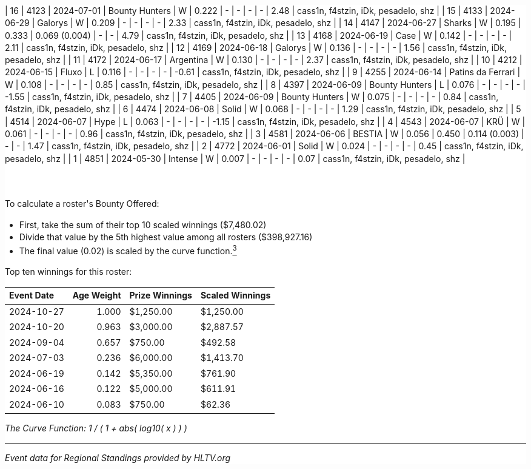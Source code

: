 |           16 |     4123 | 2024-07-01 | Bounty Hunters    | W   | 0.222      | -            | -                | -                | -         |     2.48 | cass1n, f4stzin, iDk, pesadelo, shz     |
|           15 |     4133 | 2024-06-29 | Galorys           | W   | 0.209      | -            | -                | -                | -         |     2.33 | cass1n, f4stzin, iDk, pesadelo, shz     |
|           14 |     4147 | 2024-06-27 | Sharks            | W   | 0.195      | 0.333        | 0.069 (0.004)    | -                | -         |     4.79 | cass1n, f4stzin, iDk, pesadelo, shz     |
|           13 |     4168 | 2024-06-19 | Case              | W   | 0.142      | -            | -                | -                | -         |     2.11 | cass1n, f4stzin, iDk, pesadelo, shz     |
|           12 |     4169 | 2024-06-18 | Galorys           | W   | 0.136      | -            | -                | -                | -         |     1.56 | cass1n, f4stzin, iDk, pesadelo, shz     |
|           11 |     4172 | 2024-06-17 | Argentina         | W   | 0.130      | -            | -                | -                | -         |     2.37 | cass1n, f4stzin, iDk, pesadelo, shz     |
|           10 |     4212 | 2024-06-15 | Fluxo             | L   | 0.116      | -            | -                | -                | -         |    -0.61 | cass1n, f4stzin, iDk, pesadelo, shz     |
|            9 |     4255 | 2024-06-14 | Patins da Ferrari | W   | 0.108      | -            | -                | -                | -         |     0.85 | cass1n, f4stzin, iDk, pesadelo, shz     |
|            8 |     4397 | 2024-06-09 | Bounty Hunters    | L   | 0.076      | -            | -                | -                | -         |    -1.55 | cass1n, f4stzin, iDk, pesadelo, shz     |
|            7 |     4405 | 2024-06-09 | Bounty Hunters    | W   | 0.075      | -            | -                | -                | -         |     0.84 | cass1n, f4stzin, iDk, pesadelo, shz     |
|            6 |     4474 | 2024-06-08 | Solid             | W   | 0.068      | -            | -                | -                | -         |     1.29 | cass1n, f4stzin, iDk, pesadelo, shz     |
|            5 |     4514 | 2024-06-07 | Hype              | L   | 0.063      | -            | -                | -                | -         |    -1.15 | cass1n, f4stzin, iDk, pesadelo, shz     |
|            4 |     4543 | 2024-06-07 | KRÜ               | W   | 0.061      | -            | -                | -                | -         |     0.96 | cass1n, f4stzin, iDk, pesadelo, shz     |
|            3 |     4581 | 2024-06-06 | BESTIA            | W   | 0.056      | 0.450        | 0.114 (0.003)    | -                | -         |     1.47 | cass1n, f4stzin, iDk, pesadelo, shz     |
|            2 |     4772 | 2024-06-01 | Solid             | W   | 0.024      | -            | -                | -                | -         |     0.45 | cass1n, f4stzin, iDk, pesadelo, shz     |
|            1 |     4851 | 2024-05-30 | Intense           | W   | 0.007      | -            | -                | -                | -         |     0.07 | cass1n, f4stzin, iDk, pesadelo, shz     |

<br />
<span id="table2"></span><br />
To calculate a roster's Bounty Offered:<br />

- First, take the sum of their top 10 scaled winnings ($7,480.02)
- Divide that value by the 5th highest value among all rosters ($398,927.16)
- The final value (0.02) is scaled by the curve function.[<sup>3</sup>](#curveFunction)

Top ten winnings for this roster:<br />

| Event Date | Age Weight | Prize Winnings | Scaled Winnings |
| :- | -: | :- | :- |
| 2024-10-27 |      1.000 | $1,250.00      | $1,250.00       |
| 2024-10-20 |      0.963 | $3,000.00      | $2,887.57       |
| 2024-09-04 |      0.657 | $750.00        | $492.58         |
| 2024-07-03 |      0.236 | $6,000.00      | $1,413.70       |
| 2024-06-19 |      0.142 | $5,350.00      | $761.90         |
| 2024-06-16 |      0.122 | $5,000.00      | $611.91         |
| 2024-06-10 |      0.083 | $750.00        | $62.36          |


<span id="curveFunction"></span>_The Curve Function: 1 / ( 1 + abs( log10( x ) ) )_<br />

---
_Event data for Regional Standings provided by HLTV.org_<br />
